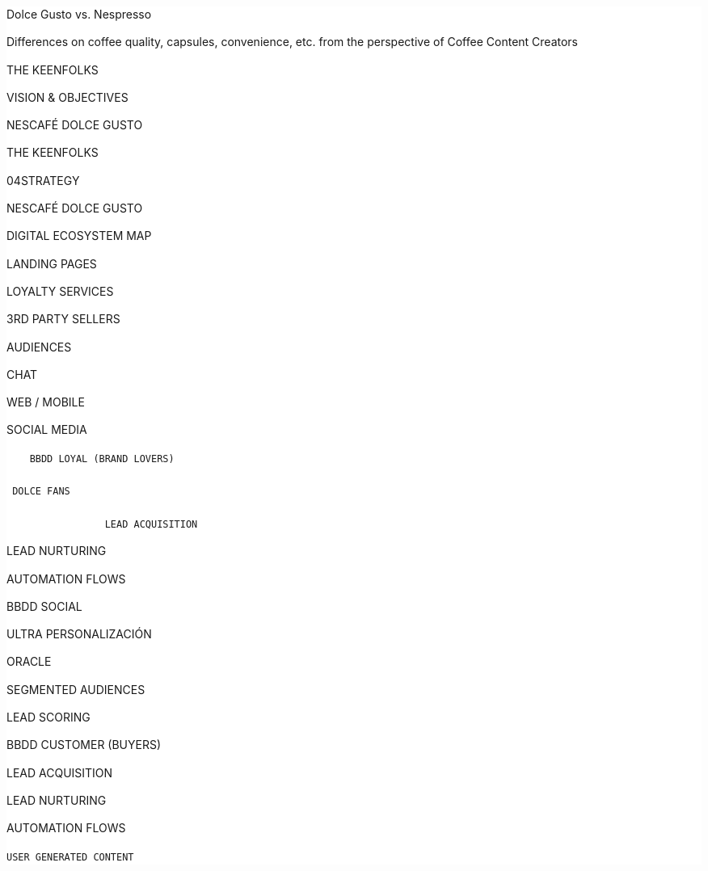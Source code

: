 Dolce Gusto vs. Nespresso  

Differences on coffee quality, capsules, convenience, etc. from the perspective of Coffee Content Creators 

        

  THE KEENFOLKS 

VISION & OBJECTIVES 

 NESCAFÉ DOLCE GUSTO 

  

  THE KEENFOLKS 

04STRATEGY 

NESCAFÉ DOLCE GUSTO 

  DIGITAL ECOSYSTEM MAP 

LANDING PAGES 

LOYALTY SERVICES 

  3RD PARTY SELLERS 

AUDIENCES 

CHAT 

WEB / MOBILE 

   SOCIAL MEDIA 

        BBDD LOYAL (BRAND LOVERS) 

     DOLCE FANS 

                     LEAD ACQUISITION 

LEAD NURTURING 

AUTOMATION FLOWS 

BBDD SOCIAL 

ULTRA PERSONALIZACIÓN 

ORACLE 

SEGMENTED AUDIENCES 

LEAD SCORING 

BBDD CUSTOMER (BUYERS) 

LEAD ACQUISITION 

LEAD NURTURING 

AUTOMATION FLOWS 

    USER GENERATED CONTENT 
